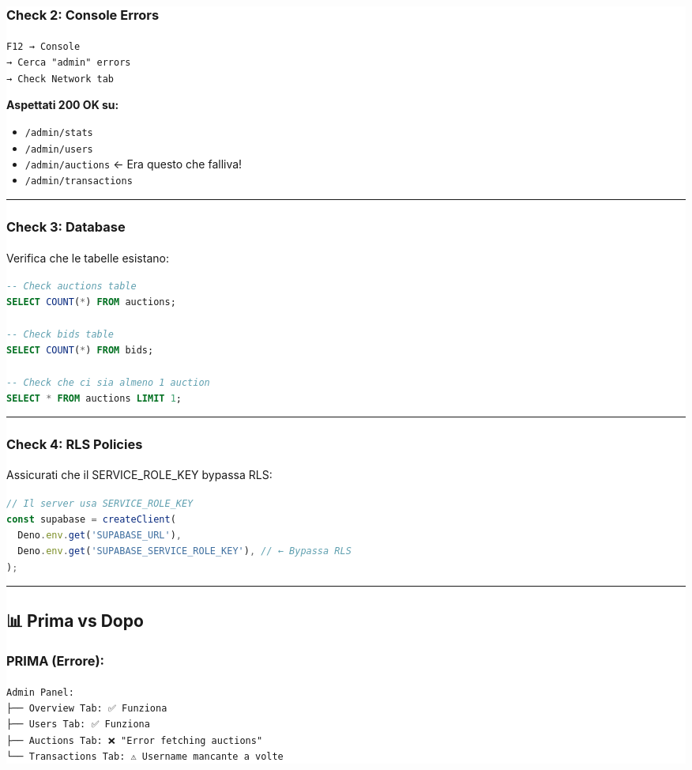
### **Check 2: Console Errors**
```
F12 → Console
→ Cerca "admin" errors
→ Check Network tab
```

**Aspettati 200 OK su:**
- `/admin/stats`
- `/admin/users`
- `/admin/auctions` ← Era questo che falliva!
- `/admin/transactions`

---

### **Check 3: Database**

Verifica che le tabelle esistano:

```sql
-- Check auctions table
SELECT COUNT(*) FROM auctions;

-- Check bids table
SELECT COUNT(*) FROM bids;

-- Check che ci sia almeno 1 auction
SELECT * FROM auctions LIMIT 1;
```

---

### **Check 4: RLS Policies**

Assicurati che il SERVICE_ROLE_KEY bypassa RLS:

```typescript
// Il server usa SERVICE_ROLE_KEY
const supabase = createClient(
  Deno.env.get('SUPABASE_URL'),
  Deno.env.get('SUPABASE_SERVICE_ROLE_KEY'), // ← Bypassa RLS
);
```

---

## 📊 Prima vs Dopo

### **PRIMA (Errore):**
```
Admin Panel:
├── Overview Tab: ✅ Funziona
├── Users Tab: ✅ Funziona
├── Auctions Tab: ❌ "Error fetching auctions"
└── Transactions Tab: ⚠️ Username mancante a volte
```
